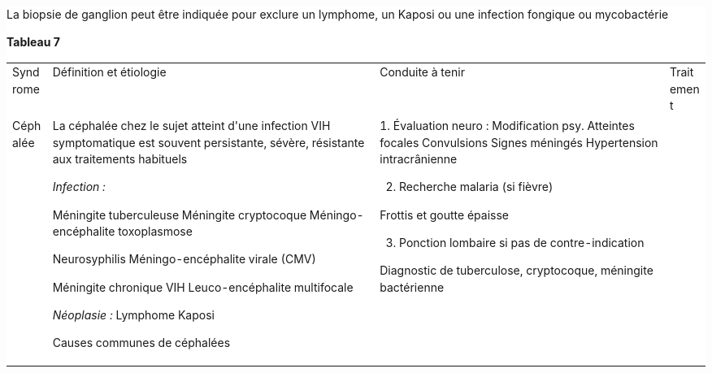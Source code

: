 La biopsie de ganglion peut être indiquée pour exclure un lymphome, un Kaposi ou une infection fongique ou mycobactérie

</td>

</tr>

</tbody>

</table>

**Tableau 7**

<table>

<tbody>

<tr>

<td valign="top">Syndrome</td>

<td valign="top">Définition et étiologie</td>

<td valign="top">Conduite à tenir</td>

<td colspan="2" valign="top">Traitement</td>

</tr>

<tr>

<td valign="top">Céphalée</td>

<td valign="top">La céphalée chez le sujet atteint d'une infection VIH symptomatique est souvent persistante, sévère, résistante aux traitements habituels

<em>Infection :</em>

Méningite tuberculeuse Méningite cryptocoque Méningo-encéphalite toxoplasmose

Neurosyphilis Méningo-encéphalite virale (CMV)

Méningite chronique VIH Leuco-encéphalite multifocale

<em>Néoplasie :</em> Lymphome Kaposi

Causes communes de céphalées

</td>

<td valign="top">1. Évaluation neuro : Modification psy. Atteintes focales Convulsions Signes méningés Hypertension intracrânienne

2.  Recherche malaria (si fièvre)

Frottis et goutte épaisse

3.  Ponction lombaire si pas de contre-indication

Diagnostic de tuberculose, cryptocoque, méningite bactérienne

</td>

<td valign="top">

